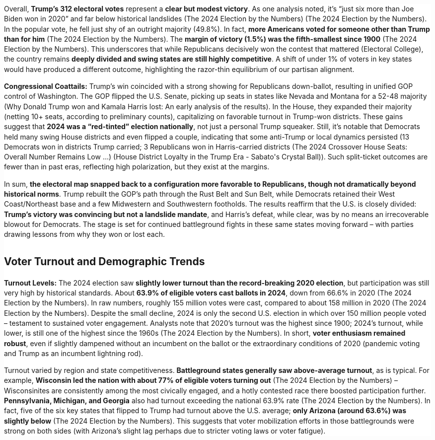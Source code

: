 Overall, **Trump’s 312 electoral votes** represent a **clear but modest victory**. As one analysis noted, it’s “just six more than Joe Biden won in 2020” and far below historical landslides (The 2024 Election by the Numbers) (The 2024 Election by the Numbers). In the popular vote, he fell just shy of an outright majority (49.8%). In fact, **more Americans voted for someone other than Trump than for him** (The 2024 Election by the Numbers). The **margin of victory (1.5%) was the fifth-smallest since 1900** (The 2024 Election by the Numbers). This underscores that while Republicans decisively won the contest that mattered (Electoral College), the country remains **deeply divided and swing states are still highly competitive**. A shift of under 1% of voters in key states would have produced a different outcome, highlighting the razor-thin equilibrium of our partisan alignment.

**Congressional Coattails:** Trump’s win coincided with a strong showing for Republicans down-ballot, resulting in unified GOP control of Washington. The GOP flipped the U.S. Senate, picking up seats in states like Nevada and Montana for a 52-48 majority (Why Donald Trump won and Kamala Harris lost: An early analysis of the results). In the House, they expanded their majority (netting 10+ seats, according to preliminary counts), capitalizing on favorable turnout in Trump-won districts. These gains suggest that **2024 was a “red-tinted” election nationally**, not just a personal Trump squeaker. Still, it’s notable that Democrats held many swing House districts and even flipped a couple, indicating that some anti-Trump or local dynamics persisted (13 Democrats won in districts Trump carried; 3 Republicans won in Harris-carried districts (The 2024 Crossover House Seats: Overall Number Remains Low ...) (House District Loyalty in the Trump Era - Sabato's Crystal Ball)). Such split-ticket outcomes are fewer than in past eras, reflecting high polarization, but they exist at the margins.

In sum, **the electoral map snapped back to a configuration more favorable to Republicans, though not dramatically beyond historical norms**. Trump rebuilt the GOP’s path through the Rust Belt and Sun Belt, while Democrats retained their West Coast/Northeast base and a few Midwestern and Southwestern footholds. The results reaffirm that the U.S. is closely divided: **Trump’s victory was convincing but not a landslide mandate**, and Harris’s defeat, while clear, was by no means an irrecoverable blowout for Democrats. The stage is set for continued battleground fights in these same states moving forward – with parties drawing lessons from why they won or lost each. 

## Voter Turnout and Demographic Trends

**Turnout Levels:** The 2024 election saw **slightly lower turnout than the record-breaking 2020 election**, but participation was still very high by historical standards. About **63.9% of eligible voters cast ballots in 2024**, down from 66.6% in 2020 (The 2024 Election by the Numbers). In raw numbers, roughly 155 million votes were cast, compared to about 158 million in 2020 (The 2024 Election by the Numbers). Despite the small decline, 2024 is only the second U.S. election in which over 150 million people voted – testament to sustained voter engagement. Analysts note that 2020’s turnout was the highest since 1900; 2024’s turnout, while lower, is still one of the highest since the 1960s (The 2024 Election by the Numbers). In short, **voter enthusiasm remained robust**, even if slightly dampened without an incumbent on the ballot or the extraordinary conditions of 2020 (pandemic voting and Trump as an incumbent lightning rod).

Turnout varied by region and state competitiveness. **Battleground states generally saw above-average turnout**, as is typical. For example, **Wisconsin led the nation with about 77% of eligible voters turning out** (The 2024 Election by the Numbers) – Wisconsinites are consistently among the most civically engaged, and a hotly contested race there boosted participation further. **Pennsylvania, Michigan, and Georgia** also had turnout exceeding the national 63.9% rate (The 2024 Election by the Numbers). In fact, five of the six key states that flipped to Trump had turnout above the U.S. average; **only Arizona (around 63.6%) was slightly below** (The 2024 Election by the Numbers). This suggests that voter mobilization efforts in those battlegrounds were strong on both sides (with Arizona’s slight lag perhaps due to stricter voting laws or voter fatigue). 
